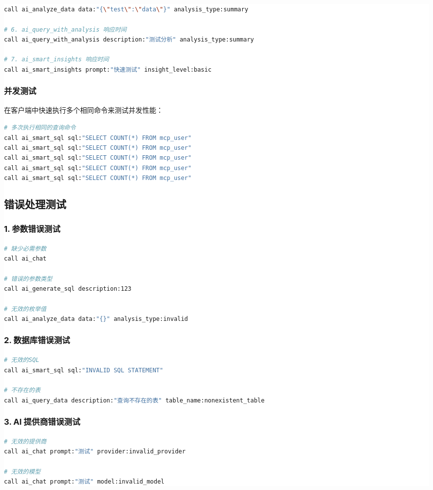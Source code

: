 ```bash
call ai_analyze_data data:"{\"test\":\"data\"}" analysis_type:summary

# 6. ai_query_with_analysis 响应时间
call ai_query_with_analysis description:"测试分析" analysis_type:summary

# 7. ai_smart_insights 响应时间
call ai_smart_insights prompt:"快速测试" insight_level:basic
```

### 并发测试

在客户端中快速执行多个相同命令来测试并发性能：

```bash
# 多次执行相同的查询命令
call ai_smart_sql sql:"SELECT COUNT(*) FROM mcp_user"
call ai_smart_sql sql:"SELECT COUNT(*) FROM mcp_user"
call ai_smart_sql sql:"SELECT COUNT(*) FROM mcp_user"
call ai_smart_sql sql:"SELECT COUNT(*) FROM mcp_user"
call ai_smart_sql sql:"SELECT COUNT(*) FROM mcp_user"
```

## 错误处理测试

### 1. 参数错误测试

```bash
# 缺少必需参数
call ai_chat

# 错误的参数类型
call ai_generate_sql description:123

# 无效的枚举值
call ai_analyze_data data:"{}" analysis_type:invalid
```

### 2. 数据库错误测试

```bash
# 无效的SQL
call ai_smart_sql sql:"INVALID SQL STATEMENT"

# 不存在的表
call ai_query_data description:"查询不存在的表" table_name:nonexistent_table
```

### 3. AI 提供商错误测试

```bash
# 无效的提供商
call ai_chat prompt:"测试" provider:invalid_provider

# 无效的模型
call ai_chat prompt:"测试" model:invalid_model
```
